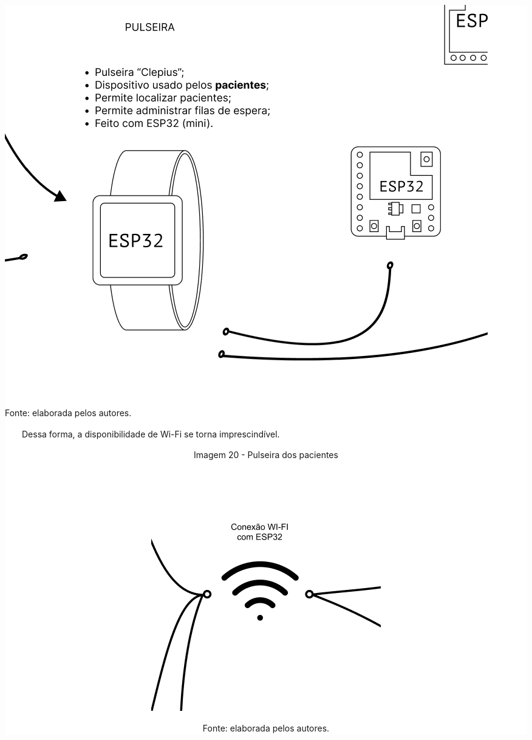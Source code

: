<img src="outros/imagens/pulseira.png">
<p>Fonte: elaborada pelos autores.</p>
</div>

&emsp;&emsp;Dessa forma, a disponibilidade de Wi-Fi se torna imprescindível.

<div align="center">
<p>Imagem 20 - Pulseira dos pacientes</p>
<img src="outros/imagens/wifi.png">
<p>Fonte: elaborada pelos autores.</p>
</div>

